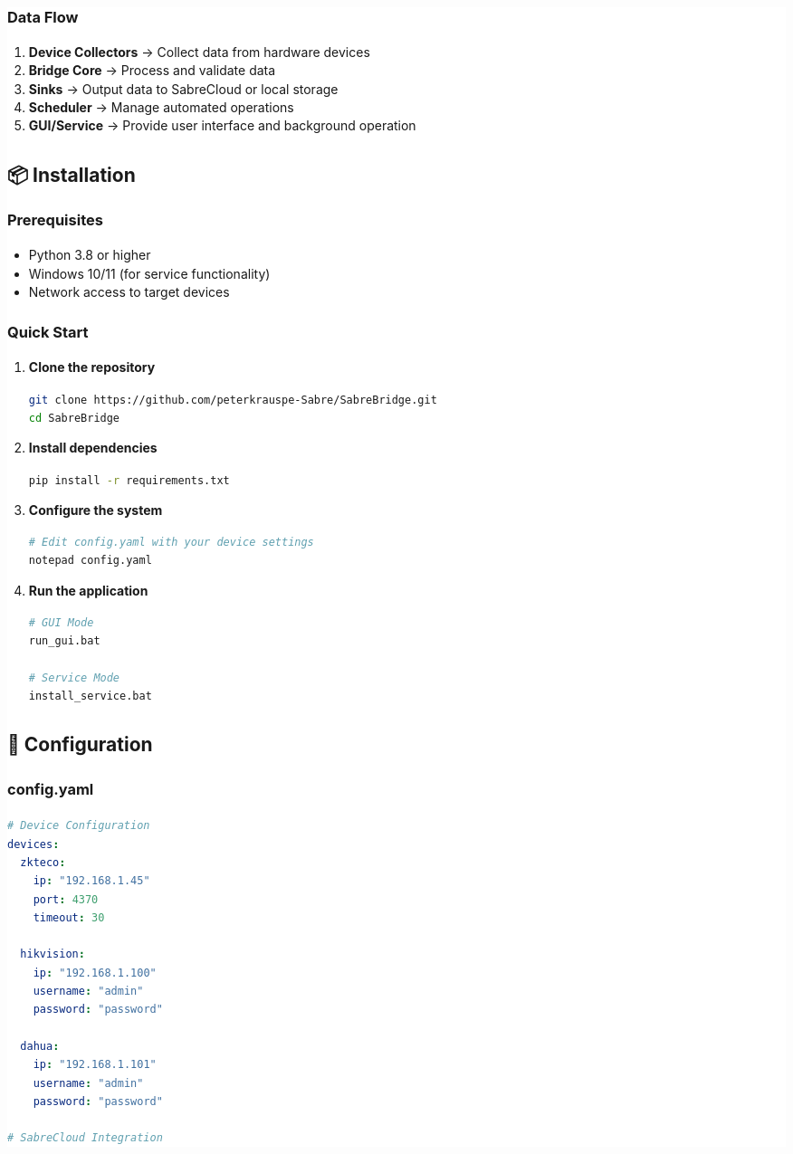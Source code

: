 ### **Data Flow**
1. **Device Collectors** → Collect data from hardware devices
2. **Bridge Core** → Process and validate data
3. **Sinks** → Output data to SabreCloud or local storage
4. **Scheduler** → Manage automated operations
5. **GUI/Service** → Provide user interface and background operation

## 📦 Installation

### **Prerequisites**
- Python 3.8 or higher
- Windows 10/11 (for service functionality)
- Network access to target devices

### **Quick Start**

1. **Clone the repository**
   ```bash
   git clone https://github.com/peterkrauspe-Sabre/SabreBridge.git
   cd SabreBridge
   ```

2. **Install dependencies**
   ```bash
   pip install -r requirements.txt
   ```

3. **Configure the system**
   ```bash
   # Edit config.yaml with your device settings
   notepad config.yaml
   ```

4. **Run the application**
   ```bash
   # GUI Mode
   run_gui.bat
   
   # Service Mode
   install_service.bat
   ```

## 🔧 Configuration

### **config.yaml**
```yaml
# Device Configuration
devices:
  zkteco:
    ip: "192.168.1.45"
    port: 4370
    timeout: 30
  
  hikvision:
    ip: "192.168.1.100"
    username: "admin"
    password: "password"
  
  dahua:
    ip: "192.168.1.101"
    username: "admin"
    password: "password"

# SabreCloud Integration
```